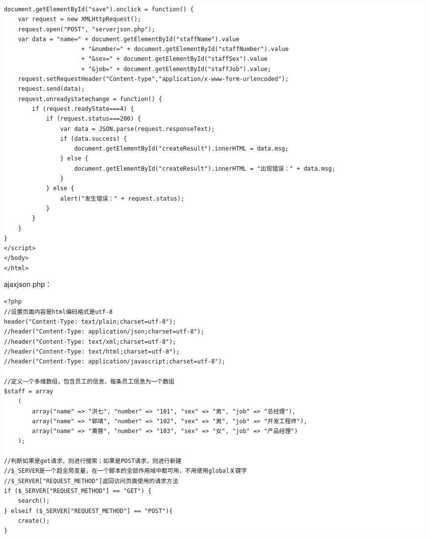 	document.getElementById("save").onclick = function() { 
		var request = new XMLHttpRequest();
		request.open("POST", "serverjson.php");
		var data = "name=" + document.getElementById("staffName").value 
		                  + "&number=" + document.getElementById("staffNumber").value 
		                  + "&sex=" + document.getElementById("staffSex").value 
		                  + "&job=" + document.getElementById("staffJob").value;
		request.setRequestHeader("Content-type","application/x-www-form-urlencoded");
		request.send(data);
		request.onreadystatechange = function() {
			if (request.readyState===4) {
				if (request.status===200) { 
					var data = JSON.parse(request.responseText);
					if (data.success) { 
						document.getElementById("createResult").innerHTML = data.msg;
					} else {
						document.getElementById("createResult").innerHTML = "出现错误：" + data.msg;
					}
				} else {
					alert("发生错误：" + request.status);
				}
			} 
		}
	}
	</script>
	</body>
	</html>  
ajaxjson php：  

	<?php
	//设置页面内容是html编码格式是utf-8
	header("Content-Type: text/plain;charset=utf-8"); 
	//header("Content-Type: application/json;charset=utf-8"); 
	//header("Content-Type: text/xml;charset=utf-8"); 
	//header("Content-Type: text/html;charset=utf-8"); 
	//header("Content-Type: application/javascript;charset=utf-8"); 
	
	//定义一个多维数组，包含员工的信息，每条员工信息为一个数组
	$staff = array
		(
			array("name" => "洪七", "number" => "101", "sex" => "男", "job" => "总经理"),
			array("name" => "郭靖", "number" => "102", "sex" => "男", "job" => "开发工程师"),
			array("name" => "黄蓉", "number" => "103", "sex" => "女", "job" => "产品经理")
		);
	
	//判断如果是get请求，则进行搜索；如果是POST请求，则进行新建
	//$_SERVER是一个超全局变量，在一个脚本的全部作用域中都可用，不用使用global关键字
	//$_SERVER["REQUEST_METHOD"]返回访问页面使用的请求方法
	if ($_SERVER["REQUEST_METHOD"] == "GET") {
		search();
	} elseif ($_SERVER["REQUEST_METHOD"] == "POST"){
		create();
	}
	